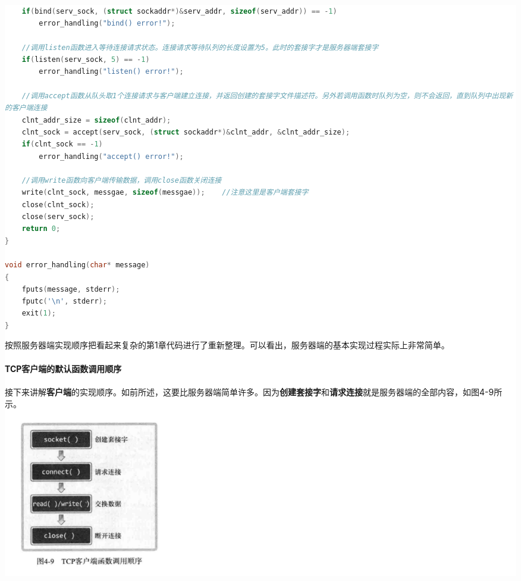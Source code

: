```c
    if(bind(serv_sock, (struct sockaddr*)&serv_addr, sizeof(serv_addr)) == -1)
        error_handling("bind() error!");

    //调用listen函数进入等待连接请求状态。连接请求等待队列的长度设置为5。此时的套接字才是服务器端套接字
    if(listen(serv_sock, 5) == -1)
        error_handling("listen() error!");

    //调用accept函数从队头取1个连接请求与客户端建立连接，并返回创建的套接字文件描述符。另外若调用函数时队列为空，则不会返回，直到队列中出现新的客户端连接
    clnt_addr_size = sizeof(clnt_addr);
    clnt_sock = accept(serv_sock, (struct sockaddr*)&clnt_addr, &clnt_addr_size);
    if(clnt_sock == -1)
        error_handling("accept() error!");

    //调用write函数向客户端传输数据，调用close函数关闭连接
    write(clnt_sock, messgae, sizeof(messgae));    //注意这里是客户端套接字
    close(clnt_sock);
    close(serv_sock);
    return 0;
}

void error_handling(char* message)
{
    fputs(message, stderr);
    fputc('\n', stderr);
    exit(1);
}
```

按照服务器端实现顺序把看起来复杂的第1章代码进行了重新整理。可以看出，服务器端的基本实现过程实际上非常简单。



#### TCP客户端的默认函数调用顺序

接下来讲解**客户端**的实现顺序。如前所述，这要比服务器端简单许多。因为**创建套接字**和**请求连接**就是服务器端的全部内容，如图4-9所示。

<img src="assets/image-20250414220614759.png" alt="image-20250414220614759" style="zoom:80%;" />
